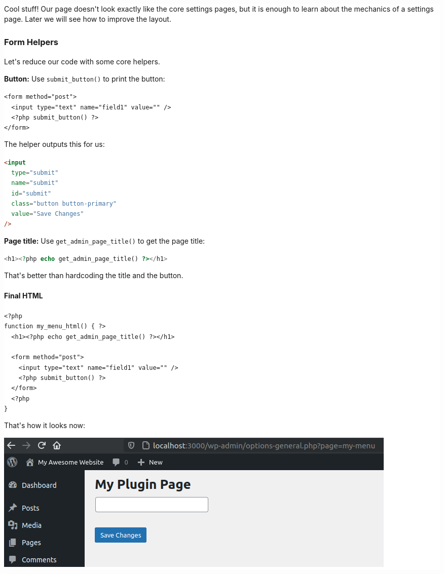 Cool stuff! Our page doesn't look exactly like the core settings pages, but it is enough to learn about the mechanics of a settings page. Later we will see how to improve the layout.

### Form Helpers

Let's reduce our code with some core helpers.

**Button:** Use `submit_button()` to print the button:

```php{2}
<form method="post">
  <input type="text" name="field1" value="" />
  <?php submit_button() ?>
</form>
```

The helper outputs this for us:

```html
<input
  type="submit"
  name="submit"
  id="submit"
  class="button button-primary"
  value="Save Changes"
/>
```

**Page title:** Use `get_admin_page_title()` to get the page title:

```php
<h1><?php echo get_admin_page_title() ?></h1>
```

That's better than hardcoding the title and the button.

#### Final HTML

```php{3,7}
<?php
function my_menu_html() { ?>
  <h1><?php echo get_admin_page_title() ?></h1>

  <form method="post">
    <input type="text" name="field1" value="" />
    <?php submit_button() ?>
  </form>
  <?php
}
```

That's how it looks now:

![Same form but with helpers](./wp-simple-form-with-helpers-cut.png)
